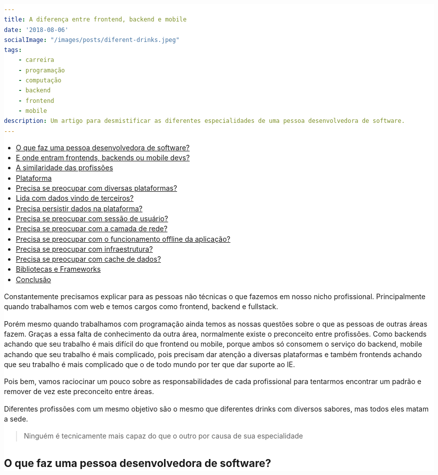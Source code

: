 ```yaml
---
title: A diferença entre frontend, backend e mobile
date: '2018-08-06'
socialImage: "/images/posts/diferent-drinks.jpeg"
tags:
    - carreira
    - programação
    - computação
    - backend
    - frontend
    - mobile
description: Um artigo para desmistificar as diferentes especialidades de uma pessoa desenvolvedora de software.
---
```


* [O que faz uma pessoa desenvolvedora de software?](#Oquefazumapessoadesenvolvedoradesoftware)
* [E onde entram frontends, backends ou mobile devs?](#Eondeentramfrontendsbackendsoumobiledevs)
* [A similaridade das profissões](#Asimilaridadedasprofisses)
* [Plataforma](#Plataforma)
* [Precisa se preocupar com diversas plataformas?](#Precisasepreocuparcomdiversasplataformas)
* [Lida com dados vindo de terceiros?](#Lidacomdadosvindodeterceiros)
* [Precisa persistir dados na plataforma?](#Precisapersistirdadosnaplataforma)
* [Precisa se preocupar com sessão de usuário?](#Precisasepreocuparcomsessodeusurio)
* [Precisa se preocupar com a camada de rede?](#Precisasepreocuparcomacamadaderede)
* [Precisa se preocupar com o funcionamento offline da aplicação?](#Precisasepreocuparcomofuncionamentoofflinedaaplicao)
* [Precisa se preocupar com infraestrutura?](#Precisasepreocuparcominfraestrutura)
* [Precisa se preocupar com cache de dados?](#Precisasepreocuparcomcachededados)
* [Bibliotecas e Frameworks](#BibliotecaseFrameworks)
* [Conclusão](#Concluso)




Constantemente precisamos explicar para as pessoas não técnicas o que fazemos em nosso nicho profissional. Principalmente quando trabalhamos com web e temos cargos como frontend, backend e fullstack.

Porém mesmo quando trabalhamos com programação ainda temos as nossas questões sobre o que as pessoas de outras áreas fazem. Graças a essa falta de conhecimento da outra área, normalmente existe o preconceito entre profissões. Como backends achando que seu trabalho é mais difícil do que frontend ou mobile, porque ambos só consomem o serviço do backend, mobile achando que seu trabalho é mais complicado, pois precisam dar atenção a diversas plataformas e também frontends achando que seu trabalho é mais complicado que o de todo mundo por ter que dar suporte ao IE.

Pois bem, vamos raciocinar um pouco sobre as responsabilidades de cada profissional para tentarmos encontrar um padrão e remover de vez este preconceito entre áreas.

Diferentes profissões com um mesmo objetivo são o mesmo que diferentes drinks com diversos sabores, mas todos eles matam a sede.

> Ninguém é tecnicamente mais capaz do que o outro por causa de sua especialidade

## <a name='Oquefazumapessoadesenvolvedoradesoftware'></a>O que faz uma pessoa desenvolvedora de software?
